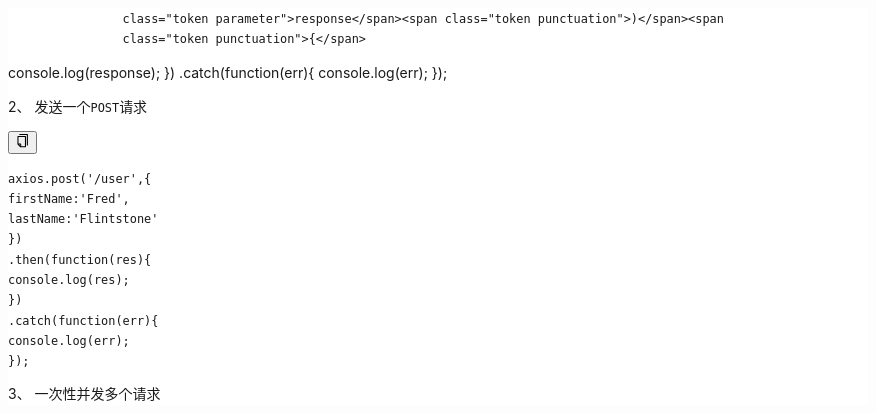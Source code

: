                     class="token parameter">response</span><span class="token punctuation">)</span><span
                    class="token punctuation">{</span>
  console<span class="token punctuation">.</span><span class="token function">log</span><span class="token punctuation">(</span>response<span
                    class="token punctuation">)</span><span class="token punctuation">;</span>
<span class="token punctuation">}</span><span class="token punctuation">)</span>
<span class="token punctuation">.</span><span class="token function">catch</span><span
                    class="token punctuation">(</span><span class="token keyword">function</span><span
                    class="token punctuation">(</span><span class="token parameter">err</span><span
                    class="token punctuation">)</span><span class="token punctuation">{</span>
  console<span class="token punctuation">.</span><span class="token function">log</span><span class="token punctuation">(</span>err<span
                    class="token punctuation">)</span><span class="token punctuation">;</span>
<span class="token punctuation">}</span><span class="token punctuation">)</span><span class="token punctuation">;</span>
<span aria-hidden="true"
      class="line-numbers-rows"><span></span><span></span><span></span><span></span><span></span><span></span><span></span><span></span><span></span><span></span><span></span><span></span><span></span><span></span><span></span><span></span><span></span><span></span><span></span><span></span></span></code></pre>
    </div>
    <p>2、 发送一个<code>POST</code>请求</p>
    <div class="_2Uzcx_">
        <button class="VJbwyy" type="button" aria-label="复制代码"><i aria-label="icon: copy"
                                                                  class="anticon anticon-copy">
            <svg viewBox="64 64 896 896" focusable="false" class="" data-icon="copy" width="1em" height="1em"
                 fill="currentColor" aria-hidden="true">
                <path d="M832 64H296c-4.4 0-8 3.6-8 8v56c0 4.4 3.6 8 8 8h496v688c0 4.4 3.6 8 8 8h56c4.4 0 8-3.6 8-8V96c0-17.7-14.3-32-32-32zM704 192H192c-17.7 0-32 14.3-32 32v530.7c0 8.5 3.4 16.6 9.4 22.6l173.3 173.3c2.2 2.2 4.7 4 7.4 5.5v1.9h4.2c3.5 1.3 7.2 2 11 2H704c17.7 0 32-14.3 32-32V224c0-17.7-14.3-32-32-32zM350 856.2L263.9 770H350v86.2zM664 888H414V746c0-22.1-17.9-40-40-40H232V264h432v624z"></path>
            </svg>
        </i></button>
        <pre class="line-numbers  language-jsx"><code class="  language-jsx">axios<span
                class="token punctuation">.</span><span class="token function">post</span><span
                class="token punctuation">(</span><span class="token string">'/user'</span><span
                class="token punctuation">,</span><span class="token punctuation">{</span>
  firstName<span class="token punctuation">:</span><span class="token string">'Fred'</span><span
                    class="token punctuation">,</span>
  lastName<span class="token punctuation">:</span><span class="token string">'Flintstone'</span>
<span class="token punctuation">}</span><span class="token punctuation">)</span>
<span class="token punctuation">.</span><span class="token function">then</span><span class="token punctuation">(</span><span
                    class="token keyword">function</span><span class="token punctuation">(</span><span
                    class="token parameter">res</span><span class="token punctuation">)</span><span
                    class="token punctuation">{</span>
  console<span class="token punctuation">.</span><span class="token function">log</span><span class="token punctuation">(</span>res<span
                    class="token punctuation">)</span><span class="token punctuation">;</span>
<span class="token punctuation">}</span><span class="token punctuation">)</span>
<span class="token punctuation">.</span><span class="token function">catch</span><span
                    class="token punctuation">(</span><span class="token keyword">function</span><span
                    class="token punctuation">(</span><span class="token parameter">err</span><span
                    class="token punctuation">)</span><span class="token punctuation">{</span>
  console<span class="token punctuation">.</span><span class="token function">log</span><span class="token punctuation">(</span>err<span
                    class="token punctuation">)</span><span class="token punctuation">;</span>
<span class="token punctuation">}</span><span class="token punctuation">)</span><span class="token punctuation">;</span>
<span aria-hidden="true"
      class="line-numbers-rows"><span></span><span></span><span></span><span></span><span></span><span></span><span></span><span></span><span></span><span></span></span></code></pre>
    </div>
    <p>3、 一次性并发多个请求</p>